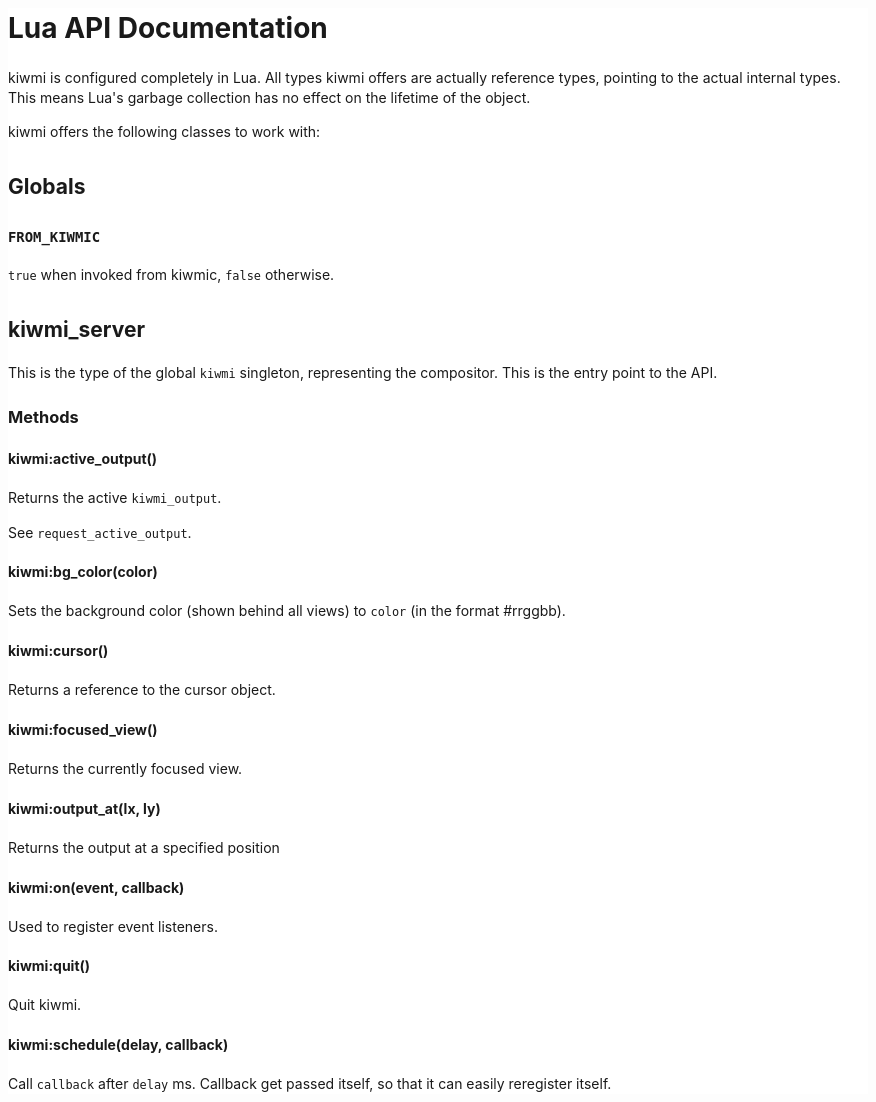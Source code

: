 # Lua API Documentation

kiwmi is configured completely in Lua.
All types kiwmi offers are actually reference types, pointing to the actual internal types.
This means Lua's garbage collection has no effect on the lifetime of the object.

kiwmi offers the following classes to work with:

## Globals

### `FROM_KIWMIC`

`true` when invoked from kiwmic, `false` otherwise.

## kiwmi_server

This is the type of the global `kiwmi` singleton, representing the compositor.
This is the entry point to the API.

### Methods

#### kiwmi:active_output()

Returns the active `kiwmi_output`.

See `request_active_output`.

#### kiwmi:bg_color(color)

Sets the background color (shown behind all views) to `color` (in the format #rrggbb).

#### kiwmi:cursor()

Returns a reference to the cursor object.

#### kiwmi:focused_view()

Returns the currently focused view.

#### kiwmi:output_at(lx, ly)

Returns the output at a specified position

#### kiwmi:on(event, callback)

Used to register event listeners.

#### kiwmi:quit()

Quit kiwmi.

#### kiwmi:schedule(delay, callback)

Call `callback` after `delay` ms.
Callback get passed itself, so that it can easily reregister itself.
